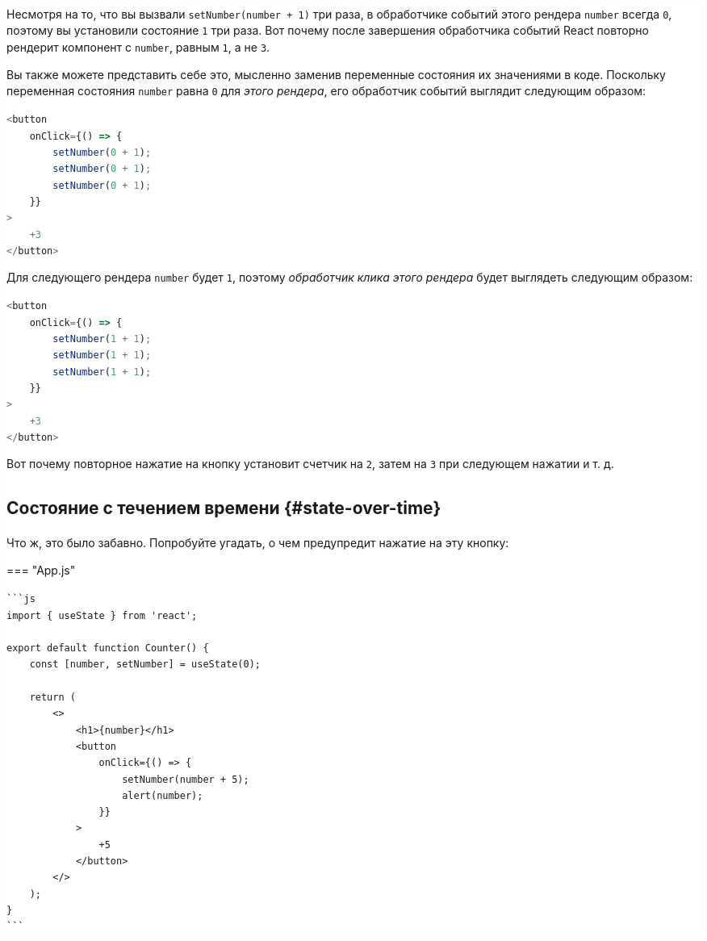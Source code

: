Несмотря на то, что вы вызвали `setNumber(number + 1)` три раза, в обработчике событий этого рендера `number` всегда `0`, поэтому вы установили состояние `1` три раза. Вот почему после завершения обработчика событий React повторно рендерит компонент с `number`, равным `1`, а не `3`.

Вы также можете представить себе это, мысленно заменив переменные состояния их значениями в коде. Поскольку переменная состояния `number` равна `0` для _этого рендера_, его обработчик событий выглядит следующим образом:

```js
<button
    onClick={() => {
        setNumber(0 + 1);
        setNumber(0 + 1);
        setNumber(0 + 1);
    }}
>
    +3
</button>
```

Для следующего рендера `number` будет `1`, поэтому _обработчик клика этого рендера_ будет выглядеть следующим образом:

```js
<button
    onClick={() => {
        setNumber(1 + 1);
        setNumber(1 + 1);
        setNumber(1 + 1);
    }}
>
    +3
</button>
```

Вот почему повторное нажатие на кнопку установит счетчик на `2`, затем на `3` при следующем нажатии и т. д.

## Состояние с течением времени {#state-over-time}

Что ж, это было забавно. Попробуйте угадать, о чем предупредит нажатие на эту кнопку:

=== "App.js"

    ```js
    import { useState } from 'react';

    export default function Counter() {
    	const [number, setNumber] = useState(0);

    	return (
    		<>
    			<h1>{number}</h1>
    			<button
    				onClick={() => {
    					setNumber(number + 5);
    					alert(number);
    				}}
    			>
    				+5
    			</button>
    		</>
    	);
    }
    ```
